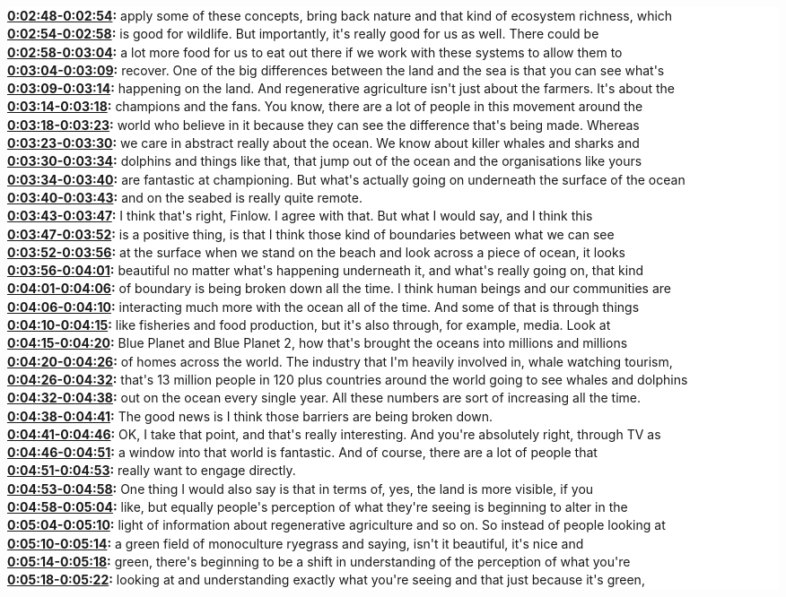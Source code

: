 **[0:02:48-0:02:54](https://anchor.fm/farmgate/episodes/Regenerative-oceans-eej1d8#t=0:02:48):**  apply some of these concepts, bring back nature and that kind of ecosystem richness, which  
**[0:02:54-0:02:58](https://anchor.fm/farmgate/episodes/Regenerative-oceans-eej1d8#t=0:02:54):**  is good for wildlife. But importantly, it's really good for us as well. There could be  
**[0:02:58-0:03:04](https://anchor.fm/farmgate/episodes/Regenerative-oceans-eej1d8#t=0:02:58):**  a lot more food for us to eat out there if we work with these systems to allow them to  
**[0:03:04-0:03:09](https://anchor.fm/farmgate/episodes/Regenerative-oceans-eej1d8#t=0:03:04):**  recover. One of the big differences between the land and the sea is that you can see what's  
**[0:03:09-0:03:14](https://anchor.fm/farmgate/episodes/Regenerative-oceans-eej1d8#t=0:03:09):**  happening on the land. And regenerative agriculture isn't just about the farmers. It's about the  
**[0:03:14-0:03:18](https://anchor.fm/farmgate/episodes/Regenerative-oceans-eej1d8#t=0:03:14):**  champions and the fans. You know, there are a lot of people in this movement around the  
**[0:03:18-0:03:23](https://anchor.fm/farmgate/episodes/Regenerative-oceans-eej1d8#t=0:03:18):**  world who believe in it because they can see the difference that's being made. Whereas  
**[0:03:23-0:03:30](https://anchor.fm/farmgate/episodes/Regenerative-oceans-eej1d8#t=0:03:23):**  we care in abstract really about the ocean. We know about killer whales and sharks and  
**[0:03:30-0:03:34](https://anchor.fm/farmgate/episodes/Regenerative-oceans-eej1d8#t=0:03:30):**  dolphins and things like that, that jump out of the ocean and the organisations like yours  
**[0:03:34-0:03:40](https://anchor.fm/farmgate/episodes/Regenerative-oceans-eej1d8#t=0:03:34):**  are fantastic at championing. But what's actually going on underneath the surface of the ocean  
**[0:03:40-0:03:43](https://anchor.fm/farmgate/episodes/Regenerative-oceans-eej1d8#t=0:03:40):**  and on the seabed is really quite remote.  
**[0:03:43-0:03:47](https://anchor.fm/farmgate/episodes/Regenerative-oceans-eej1d8#t=0:03:43):**  I think that's right, Finlow. I agree with that. But what I would say, and I think this  
**[0:03:47-0:03:52](https://anchor.fm/farmgate/episodes/Regenerative-oceans-eej1d8#t=0:03:47):**  is a positive thing, is that I think those kind of boundaries between what we can see  
**[0:03:52-0:03:56](https://anchor.fm/farmgate/episodes/Regenerative-oceans-eej1d8#t=0:03:52):**  at the surface when we stand on the beach and look across a piece of ocean, it looks  
**[0:03:56-0:04:01](https://anchor.fm/farmgate/episodes/Regenerative-oceans-eej1d8#t=0:03:56):**  beautiful no matter what's happening underneath it, and what's really going on, that kind  
**[0:04:01-0:04:06](https://anchor.fm/farmgate/episodes/Regenerative-oceans-eej1d8#t=0:04:01):**  of boundary is being broken down all the time. I think human beings and our communities are  
**[0:04:06-0:04:10](https://anchor.fm/farmgate/episodes/Regenerative-oceans-eej1d8#t=0:04:06):**  interacting much more with the ocean all of the time. And some of that is through things  
**[0:04:10-0:04:15](https://anchor.fm/farmgate/episodes/Regenerative-oceans-eej1d8#t=0:04:10):**  like fisheries and food production, but it's also through, for example, media. Look at  
**[0:04:15-0:04:20](https://anchor.fm/farmgate/episodes/Regenerative-oceans-eej1d8#t=0:04:15):**  Blue Planet and Blue Planet 2, how that's brought the oceans into millions and millions  
**[0:04:20-0:04:26](https://anchor.fm/farmgate/episodes/Regenerative-oceans-eej1d8#t=0:04:20):**  of homes across the world. The industry that I'm heavily involved in, whale watching tourism,  
**[0:04:26-0:04:32](https://anchor.fm/farmgate/episodes/Regenerative-oceans-eej1d8#t=0:04:26):**  that's 13 million people in 120 plus countries around the world going to see whales and dolphins  
**[0:04:32-0:04:38](https://anchor.fm/farmgate/episodes/Regenerative-oceans-eej1d8#t=0:04:32):**  out on the ocean every single year. All these numbers are sort of increasing all the time.  
**[0:04:38-0:04:41](https://anchor.fm/farmgate/episodes/Regenerative-oceans-eej1d8#t=0:04:38):**  The good news is I think those barriers are being broken down.  
**[0:04:41-0:04:46](https://anchor.fm/farmgate/episodes/Regenerative-oceans-eej1d8#t=0:04:41):**  OK, I take that point, and that's really interesting. And you're absolutely right, through TV as  
**[0:04:46-0:04:51](https://anchor.fm/farmgate/episodes/Regenerative-oceans-eej1d8#t=0:04:46):**  a window into that world is fantastic. And of course, there are a lot of people that  
**[0:04:51-0:04:53](https://anchor.fm/farmgate/episodes/Regenerative-oceans-eej1d8#t=0:04:51):**  really want to engage directly.  
**[0:04:53-0:04:58](https://anchor.fm/farmgate/episodes/Regenerative-oceans-eej1d8#t=0:04:53):**  One thing I would also say is that in terms of, yes, the land is more visible, if you  
**[0:04:58-0:05:04](https://anchor.fm/farmgate/episodes/Regenerative-oceans-eej1d8#t=0:04:58):**  like, but equally people's perception of what they're seeing is beginning to alter in the  
**[0:05:04-0:05:10](https://anchor.fm/farmgate/episodes/Regenerative-oceans-eej1d8#t=0:05:04):**  light of information about regenerative agriculture and so on. So instead of people looking at  
**[0:05:10-0:05:14](https://anchor.fm/farmgate/episodes/Regenerative-oceans-eej1d8#t=0:05:10):**  a green field of monoculture ryegrass and saying, isn't it beautiful, it's nice and  
**[0:05:14-0:05:18](https://anchor.fm/farmgate/episodes/Regenerative-oceans-eej1d8#t=0:05:14):**  green, there's beginning to be a shift in understanding of the perception of what you're  
**[0:05:18-0:05:22](https://anchor.fm/farmgate/episodes/Regenerative-oceans-eej1d8#t=0:05:18):**  looking at and understanding exactly what you're seeing and that just because it's green,  